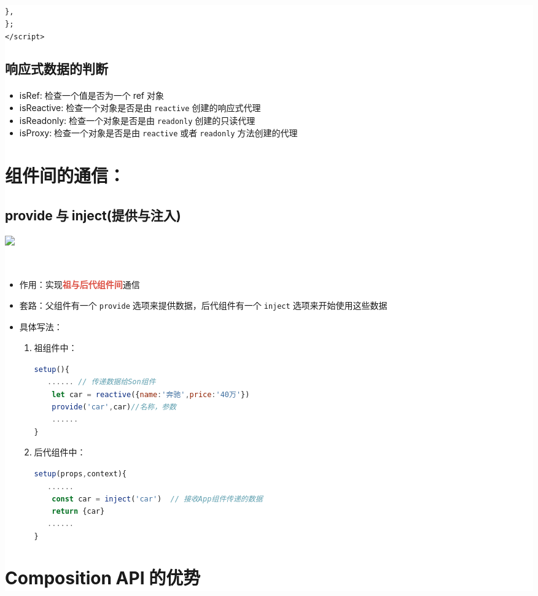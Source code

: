   ```vue
  },
  };
  </script>
  ```
  



## 响应式数据的判断

- isRef: 检查一个值是否为一个 ref 对象
- isReactive: 检查一个对象是否是由 `reactive` 创建的响应式代理
- isReadonly: 检查一个对象是否是由 `readonly` 创建的只读代理
- isProxy: 检查一个对象是否是由 `reactive` 或者 `readonly` 方法创建的代理

# 组件间的通信：

## provide 与 inject(提供与注入)

<img src="https://v3.cn.vuejs.org/images/components_provide.png" style="width:300px" />

![]()

- 作用：实现<strong style="color:#DD5145">祖与后代组件间</strong>通信

- 套路：父组件有一个 `provide` 选项来提供数据，后代组件有一个 `inject` 选项来开始使用这些数据

- 具体写法：

  1. 祖组件中：

     ```js
     setup(){
     	...... // 传递数据给Son组件
         let car = reactive({name:'奔驰',price:'40万'})
         provide('car',car)//名称，参数
         ......
     }
     ```

  2. 后代组件中：

     ```js
     setup(props,context){
     	......
         const car = inject('car')  // 接收App组件传递的数据
         return {car}
     	......
     }
     ```

# Composition API 的优势
